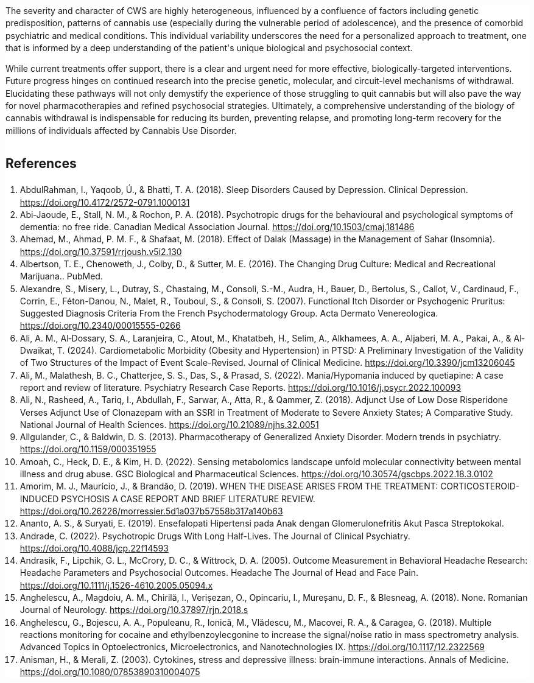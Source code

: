 The severity and character of CWS are highly heterogeneous, influenced by a confluence of factors including genetic predisposition, patterns of cannabis use (especially during the vulnerable period of adolescence), and the presence of comorbid psychiatric and medical conditions. This individual variability underscores the need for a personalized approach to treatment, one that is informed by a deep understanding of the patient's unique biological and psychosocial context.

While current treatments offer support, there is a clear and urgent need for more effective, biologically-targeted interventions. Future progress hinges on continued research into the precise genetic, molecular, and circuit-level mechanisms of withdrawal. Elucidating these pathways will not only demystify the experience of those struggling to quit cannabis but will also pave the way for novel pharmacotherapies and refined psychosocial strategies. Ultimately, a comprehensive understanding of the biology of cannabis withdrawal is indispensable for reducing its burden, preventing relapse, and promoting long-term recovery for the millions of individuals affected by Cannabis Use Disorder.

## References

1. AbdulRahman, I., Yaqoob, Ú., & Bhatti, T. A. (2018). Sleep Disorders Caused by Depression. Clinical Depression. https://doi.org/10.4172/2572-0791.1000131
2. Abi‐Jaoude, E., Stall, N. M., & Rochon, P. A. (2018). Psychotropic drugs for the behavioural and psychological symptoms of dementia: no free ride. Canadian Medical Association Journal. https://doi.org/10.1503/cmaj.181486
3. Ahemad, M., Ahmad, P. M. F., & Shafaat, M. (2018). Effect of Dalak (Massage) in the Management of Sahar (Insomnia). https://doi.org/10.37591/rrjoush.v5i2.130
4. Albertson, T. E., Chenoweth, J., Colby, D., & Sutter, M. E. (2016). The Changing Drug Culture: Medical and Recreational Marijuana.. PubMed.
5. Alexandre, S., Misery, L., Dutray, S., Chastaing, M., Consoli, S.-M., Audra, H., Bauer, D., Bertolus, S., Callot, V., Cardinaud, F., Corrin, E., Féton-Danou, N., Malet, R., Touboul, S., & Consoli, S. (2007). Functional Itch Disorder or Psychogenic Pruritus: Suggested Diagnosis Criteria From the French Psychodermatology Group. Acta Dermato Venereologica. https://doi.org/10.2340/00015555-0266
6. Ali, A. M., Al‐Dossary, S. A., Laranjeira, C., Atout, M., Khatatbeh, H., Selim, A., Alkhamees, A. A., Aljaberi, M. A., Pakai, A., & Al‐Dwaikat, T. (2024). Cardiometabolic Morbidity (Obesity and Hypertension) in PTSD: A Preliminary Investigation of the Validity of Two Structures of the Impact of Event Scale-Revised. Journal of Clinical Medicine. https://doi.org/10.3390/jcm13206045
7. Ali, M., Malathesh, B. C., Chatterjee, S. S., Das, S., & Prasad, S. (2022). Mania/Hypomania induced by quetiapine: A case report and review of literature. Psychiatry Research Case Reports. https://doi.org/10.1016/j.psycr.2022.100093
8. Ali, N., Rasheed, A., Tariq, I., Abdullah, F., Sarwar, A., Atta, R., & Qammer, Z. (2018). Adjunct Use of Low Dose Risperidone Verses Adjunct Use of Clonazepam with an SSRI in Treatment of Moderate to Severe Anxiety States; A Comparative Study. National Journal of Health Sciences. https://doi.org/10.21089/njhs.32.0051
9. Allgulander, C., & Baldwin, D. S. (2013). Pharmacotherapy of Generalized Anxiety Disorder. Modern trends in psychiatry. https://doi.org/10.1159/000351955
10. Amoah, C., Heck, D. E., & Kim, H. D. (2022). Sensing metabolomics landscape unfold molecular connectivity between mental illness and drug abuse. GSC Biological and Pharmaceutical Sciences. https://doi.org/10.30574/gscbps.2022.18.3.0102
11. Amorim, M. J., Maurício, J., & Brandão, D. (2019). WHEN THE DISEASE ARISES FROM THE TREATMENT: CORTICOSTEROID-INDUCED PSYCHOSIS A CASE REPORT AND BRIEF LITERATURE REVIEW. https://doi.org/10.26226/morressier.5d1a037b57558b317a140b63
12. Ananto, A. S., & Suryati, E. (2019). Ensefalopati Hipertensi pada Anak dengan Glomerulonefritis Akut Pasca Streptokokal.
13. Andrade, C. (2022). Psychotropic Drugs With Long Half-Lives. The Journal of Clinical Psychiatry. https://doi.org/10.4088/jcp.22f14593
14. Andrasik, F., Lipchik, G. L., McCrory, D. C., & Wittrock, D. A. (2005). Outcome Measurement in Behavioral Headache Research: Headache Parameters and Psychosocial Outcomes. Headache The Journal of Head and Face Pain. https://doi.org/10.1111/j.1526-4610.2005.05094.x
15. Anghelescu, A., Magdoiu, A. M., Chirilă, I., Verișezan, O., Opincariu, I., Mureșanu, D. F., & Blesneag, A. (2018). None. Romanian Journal of Neurology. https://doi.org/10.37897/rjn.2018.s
16. Anghelescu, G., Bojescu, A. A., Populeanu, R., Ionică, M., Vlădescu, M., Macovei, R. A., & Caragea, G. (2018). Multiple reactions monitoring for cocaine and ethylbenzoylecgonine to increase the signal/noise ratio in mass spectrometry analysis. Advanced Topics in Optoelectronics, Microelectronics, and Nanotechnologies IX. https://doi.org/10.1117/12.2322569
17. Anisman, H., & Merali, Z. (2003). Cytokines, stress and depressive illness: brain‐immune interactions. Annals of Medicine. https://doi.org/10.1080/07853890310004075